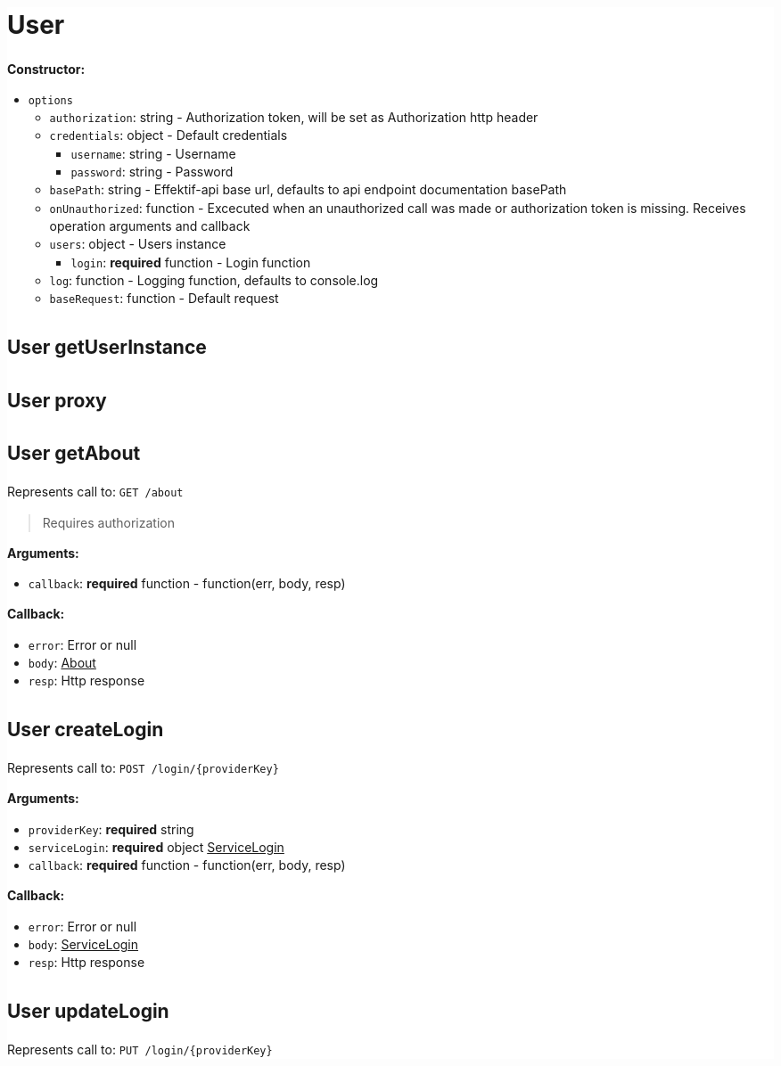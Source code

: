 # User
**Constructor:**
- `options`
  - `authorization`: string - Authorization token, will be set as Authorization http header
  - `credentials`: object - Default credentials
    - `username`: string - Username
    - `password`: string - Password
  - `basePath`: string - Effektif-api base url, defaults to api endpoint documentation basePath
  - `onUnauthorized`: function - Excecuted when an unauthorized call was made or authorization token is missing. Receives operation arguments and callback
  - `users`: object - Users instance
    - `login`: **required** function - Login function
  - `log`: function - Logging function, defaults to console.log
  - `baseRequest`: function - Default request

## User getUserInstance

## User proxy

## User getAbout
Represents call to:
`GET /about`

> Requires authorization

**Arguments:**
- `callback`: **required** function - function(err, body, resp)


**Callback:**
- `error`: Error or null
- `body`: [About](#model-about)
- `resp`: Http response

## User createLogin
Represents call to:
`POST /login/{providerKey}`

**Arguments:**
- `providerKey`: **required** string
- `serviceLogin`: **required** object [ServiceLogin](#model-servicelogin)
- `callback`: **required** function - function(err, body, resp)


**Callback:**
- `error`: Error or null
- `body`: [ServiceLogin](#model-servicelogin)
- `resp`: Http response

## User updateLogin
Represents call to:
`PUT /login/{providerKey}`
